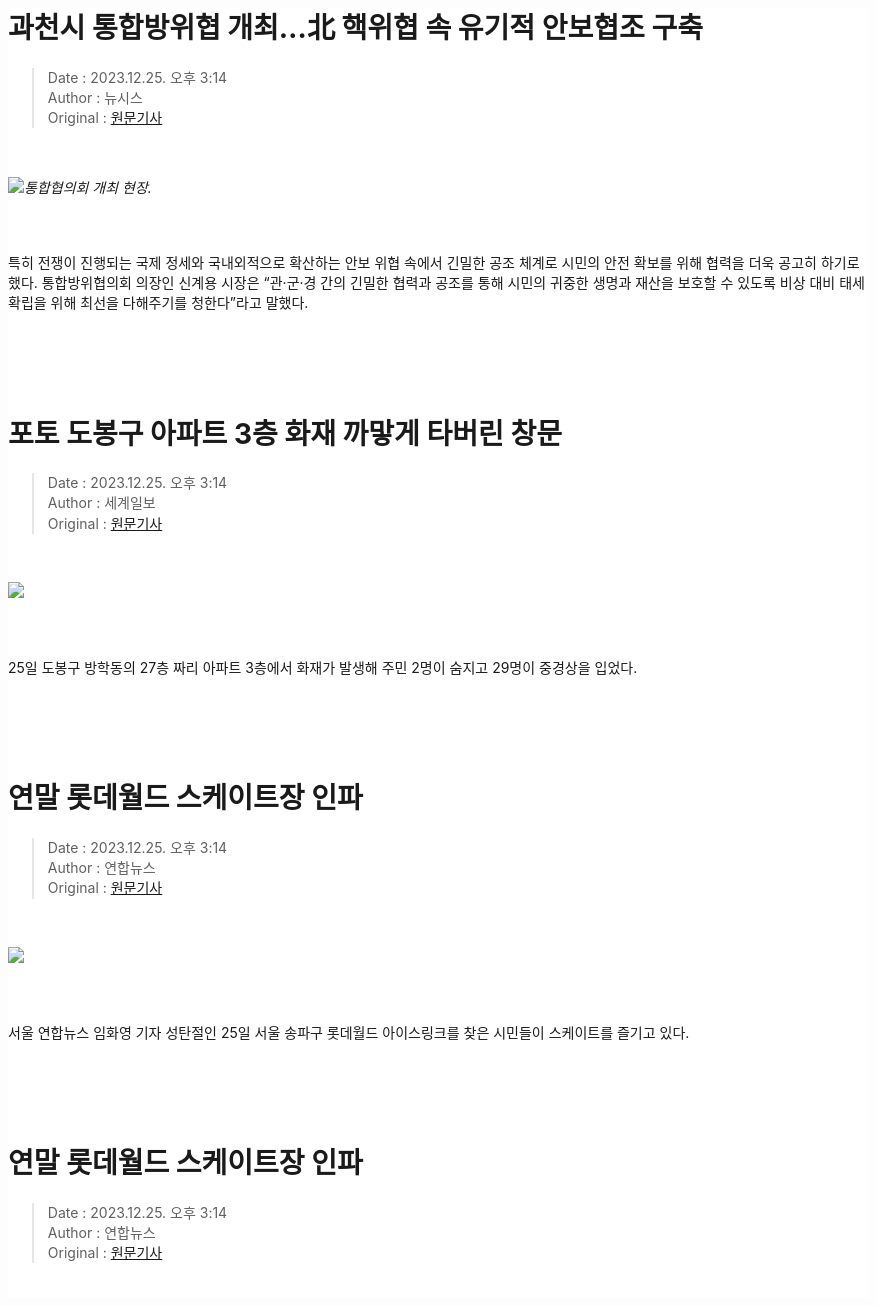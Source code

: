   
# 과천시 통합방위협 개최…北 핵위협 속 유기적 안보협조 구축  
  
> Date : 2023.12.25. 오후 3:14  
> Author : 뉴시스  
> Original : [원문기사](https://n.news.naver.com/mnews/article/003/0012284411?sid=102)  
<br/>  
  
<img src="https://imgnews.pstatic.net/image/003/2023/12/25/NISI20231225_0001445081_web_20231225150654_20231225151428683.jpg?type=w647" id="img1"></img><em class="img_desc">통합협의회 개최 현장.</em>  
<br/><br/>  
  
특히 전쟁이 진행되는 국제 정세와 국내외적으로 확산하는 안보 위협 속에서 긴밀한 공조 체계로 시민의 안전 확보를 위해 협력을 더욱 공고히 하기로 했다.
통합방위협의회 의장인 신계용 시장은 “관·군·경 간의 긴밀한 협력과 공조를 통해 시민의 귀중한 생명과 재산을 보호할 수 있도록 비상 대비 태세 확립을 위해 최선을 다해주기를 청한다”라고 말했다.  
<br/><br/><br/>  

  
# 포토 도봉구 아파트 3층 화재 까맣게 타버린 창문  
  
> Date : 2023.12.25. 오후 3:14  
> Author : 세계일보  
> Original : [원문기사](https://n.news.naver.com/mnews/article/022/0003888262?sid=102)  
<br/>  
  
<img src="https://imgnews.pstatic.net/image/022/2023/12/25/20231225505740_20231225151401900.jpg?type=w647" id="img1"></img>  
<br/><br/>  
  
25일 도봉구 방학동의 27층 짜리 아파트 3층에서 화재가 발생해 주민 2명이 숨지고 29명이 중경상을 입었다.  
<br/><br/><br/>  

  
# 연말 롯데월드 스케이트장 인파  
  
> Date : 2023.12.25. 오후 3:14  
> Author : 연합뉴스  
> Original : [원문기사](https://n.news.naver.com/mnews/article/001/0014408964?sid=102)  
<br/>  
  
<img src="https://imgnews.pstatic.net/image/001/2023/12/25/PYH2023122505300001300_P4_20231225151413953.jpg?type=w647" id="img1"></img>  
<br/><br/>  
  
서울 연합뉴스 임화영 기자 성탄절인 25일 서울 송파구 롯데월드 아이스링크를 찾은 시민들이 스케이트를 즐기고 있다.  
<br/><br/><br/>  

  
# 연말 롯데월드 스케이트장 인파  
  
> Date : 2023.12.25. 오후 3:14  
> Author : 연합뉴스  
> Original : [원문기사](https://n.news.naver.com/mnews/article/001/0014408963?sid=102)  
<br/>  
  